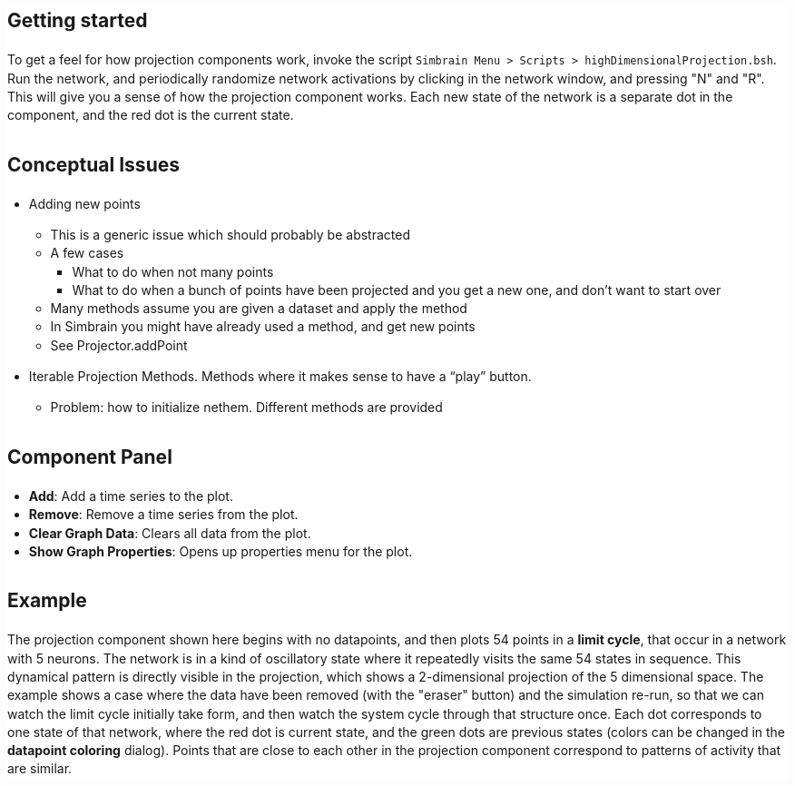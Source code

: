## Getting started

To get a feel for how projection components work, invoke the script `Simbrain Menu > Scripts > highDimensionalProjection.bsh`. Run the network, and periodically randomize network activations by clicking in the network window, and pressing "N" and "R". This will give you a sense of how the projection component works. Each new state of the network is a separate dot in the component, and the red dot is the current state.

## Conceptual Issues

* Adding new points
    * This is a generic issue which should probably be abstracted
    * A few cases
        * What to do when not many points
        * What to do when a bunch of points have been projected and you get a new one, and don’t want to start over
    * Many methods assume you are given a dataset and apply the method
    * In Simbrain you might have already used a method, and get new points
    * See Projector.addPoint

* Iterable Projection Methods. Methods where it makes sense to have a “play” button.
    * Problem: how to initialize nethem. Different methods are provided

## Component Panel

- **Add**: Add a time series to the plot.
- **Remove**: Remove a time series from the plot.
- **Clear Graph Data**: Clears all data from the plot.
- **Show Graph Properties**: Opens up properties menu for the plot.

## Example

The projection component shown here begins with no datapoints, and then plots 54 points in a **limit cycle**, that occur in a network with 5 neurons. The network is in a kind of oscillatory state where it repeatedly visits the same 54 states in sequence. This dynamical pattern is directly visible in the projection, which shows a 2-dimensional projection of the 5 dimensional space. The example shows a case where the data have been removed (with the "eraser" button) and the simulation re-run, so that we can watch the limit cycle initially take form, and then watch the system cycle through that structure once. Each dot corresponds to one state of that network, where the red dot is current state, and the green dots are previous states (colors can be changed in the **datapoint coloring** dialog). Points that are close to each other in the projection component correspond to patterns of activity that are similar.
